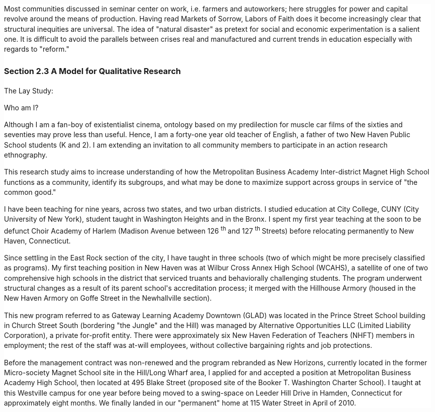 Most communities discussed in seminar center on work, i.e. farmers and autoworkers; here struggles for power and capital revolve around the means of production. Having read Markets of Sorrow, Labors of Faith does it become increasingly clear that structural inequities are universal. The idea of "natural disaster" as pretext for social and economic experimentation is a salient one. It is difficult to avoid the parallels between crises real and manufactured and current trends in education especially with regards to "reform."
</p>
<h3>
Section 2.3 A Model for Qualitative Research
</h3>
<p>
The Lay Study:
</p>
<p>
Who am I?
</p>
<p>
Although I am a fan-boy of existentialist cinema, ontology based on my predilection for muscle car films of the sixties and seventies may prove less than useful. Hence, I am a forty-one year old teacher of English, a father of two New Haven Public School students (K and 2).  I am extending an invitation to all community members to participate in an action research ethnography.
</p>
<p>
This research study aims to increase understanding of how the Metropolitan Business Academy Inter-district Magnet High School functions as a community, identify its subgroups, and what may be done to maximize support across groups in service of "the common good."
</p>
<p>
I have been teaching for nine years, across two states, and two urban districts. I studied education at City College, CUNY (City University of New York), student taught in Washington Heights and in the Bronx. I spent my first year teaching at the soon to be defunct Choir Academy of Harlem (Madison Avenue between 126
<sup>
th
</sup>
and 127
<sup>
th
</sup>
Streets) before relocating permanently to New Haven, Connecticut.
</p>
<p>
Since settling in the East Rock section of the city, I have taught in three schools (two of which might be more precisely classified as programs). My first teaching position in New Haven was at Wilbur Cross Annex High School (WCAHS), a satellite of one of two comprehensive high schools in the district that serviced truants and behaviorally challenging students. The program underwent structural changes as a result of its parent school's accreditation process; it merged with the Hillhouse Armory (housed in the New Haven Armory on Goffe Street in the Newhallville section).
</p>
<p>
This new program referred to as Gateway Learning Academy Downtown (GLAD) was located in the Prince Street School building in Church Street South (bordering "the Jungle" and the Hill) was managed by Alternative Opportunities LLC (Limited Liability Corporation), a private for-profit entity. There were approximately six New Haven Federation of Teachers (NHFT) members in employment; the rest of the staff was at-will employees, without collective bargaining rights and job protections.
</p>
<p>
Before the management contract was non-renewed and the program rebranded as New Horizons, currently located in the former Micro-society Magnet School site in the Hill/Long Wharf area, I applied for and accepted a position at Metropolitan Business Academy High School, then located at 495 Blake Street (proposed site of the Booker T. Washington Charter School).  I taught at this Westville campus for one year before being moved to a swing-space on Leeder Hill Drive in Hamden, Connecticut for approximately eight months. We finally landed in our "permanent" home at 115 Water Street in April of 2010.